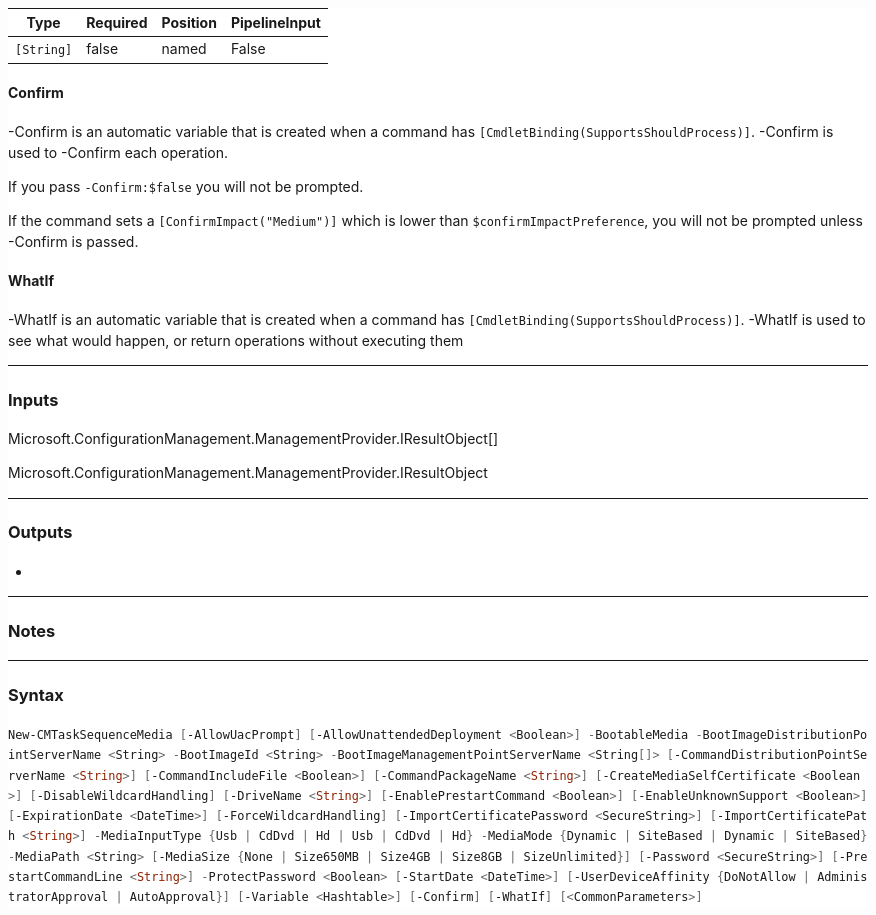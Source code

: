 |Type      |Required|Position|PipelineInput|
|----------|--------|--------|-------------|
|`[String]`|false   |named   |False        |



#### **Confirm**
-Confirm is an automatic variable that is created when a command has ```[CmdletBinding(SupportsShouldProcess)]```.
-Confirm is used to -Confirm each operation.

If you pass ```-Confirm:$false``` you will not be prompted.


If the command sets a ```[ConfirmImpact("Medium")]``` which is lower than ```$confirmImpactPreference```, you will not be prompted unless -Confirm is passed.

#### **WhatIf**
-WhatIf is an automatic variable that is created when a command has ```[CmdletBinding(SupportsShouldProcess)]```.
-WhatIf is used to see what would happen, or return operations without executing them


---


### Inputs
Microsoft.ConfigurationManagement.ManagementProvider.IResultObject[]



Microsoft.ConfigurationManagement.ManagementProvider.IResultObject





---


### Outputs
* 






---


### Notes




---


### Syntax
```PowerShell
New-CMTaskSequenceMedia [-AllowUacPrompt] [-AllowUnattendedDeployment <Boolean>] -BootableMedia -BootImageDistributionPointServerName <String> -BootImageId <String> -BootImageManagementPointServerName <String[]> [-CommandDistributionPointServerName <String>] [-CommandIncludeFile <Boolean>] [-CommandPackageName <String>] [-CreateMediaSelfCertificate <Boolean>] [-DisableWildcardHandling] [-DriveName <String>] [-EnablePrestartCommand <Boolean>] [-EnableUnknownSupport <Boolean>] [-ExpirationDate <DateTime>] [-ForceWildcardHandling] [-ImportCertificatePassword <SecureString>] [-ImportCertificatePath <String>] -MediaInputType {Usb | CdDvd | Hd | Usb | CdDvd | Hd} -MediaMode {Dynamic | SiteBased | Dynamic | SiteBased} -MediaPath <String> [-MediaSize {None | Size650MB | Size4GB | Size8GB | SizeUnlimited}] [-Password <SecureString>] [-PrestartCommandLine <String>] -ProtectPassword <Boolean> [-StartDate <DateTime>] [-UserDeviceAffinity {DoNotAllow | AdministratorApproval | AutoApproval}] [-Variable <Hashtable>] [-Confirm] [-WhatIf] [<CommonParameters>]
```
```PowerShell
```